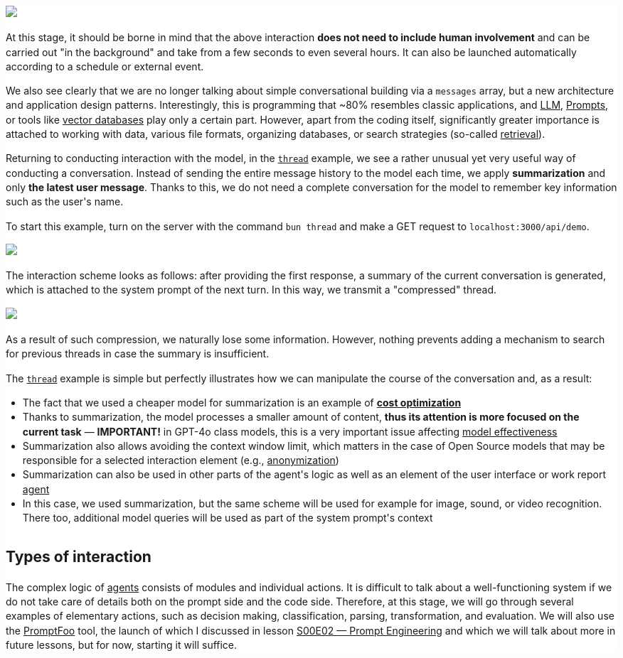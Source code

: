 ![](https://cloud.overment.com/2024-09-02/aidevs3_plan-f0b12e52-d.png)

At this stage, it should be borne in mind that the above interaction **does not need to include human involvement** and can be carried out "in the background" and take from a few seconds to even several hours. It can also be launched automatically according to a schedule or external event.

We also see clearly that we are no longer talking about simple conversational building via a `messages` array, but a new architecture and application design patterns. Interestingly, this is programming that ~80% resembles classic applications, and [LLM](glossary/LLM.md), [Prompts](glossary/Prompt.md), or tools like [vector databases](glossary/Vector%20Database.md) play only a certain part. However, apart from the coding itself, significantly greater importance is attached to working with data, various file formats, organizing databases, or search strategies (so-called [retrieval](glossary/Retrieval.md)).

Returning to conducting interaction with the model, in the [`thread`](https://github.com/i-am-alice/3rd-devs/tree/main/thread) example, we see a rather unusual yet very useful way of conducting a conversation. Instead of sending the entire message history to the model each time, we apply **summarization** and only **the latest user message**. Thanks to this, we do not need a complete conversation for the model to remember key information such as the user's name.

To start this example, turn on the server with the command `bun thread` and make a GET request to `localhost:3000/api/demo`.

![](https://cloud.overment.com/2024-09-02/aidevs3_thread-676ee978-b.png)

The interaction scheme looks as follows: after providing the first response, a summary of the current conversation is generated, which is attached to the system prompt of the next turn. In this way, we transmit a "compressed" thread.

![](https://cloud.overment.com/2024-09-02/aidevs3_turns-faccf75e-d.png)

As a result of such compression, we naturally lose some information. However, nothing prevents adding a mechanism to search for previous threads in case the summary is insufficient.

The [`thread`](https://github.com/i-am-alice/3rd-devs/tree/main/thread) example is simple but perfectly illustrates how we can manipulate the course of the conversation and, as a result:

- The fact that we used a cheaper model for summarization is an example of **[cost optimization](glossary/cost%20reduction.md)**
- Thanks to summarization, the model processes a smaller amount of content, **thus its attention is more focused on the current task** — **IMPORTANT!** in GPT-4o class models, this is a very important issue affecting [model effectiveness](glossary/performance%20optimization.md)
- Summarization also allows avoiding the context window limit, which matters in the case of Open Source models that may be responsible for a selected interaction element (e.g., [anonymization](glossary/data%20anonymization.md))
- Summarization can also be used in other parts of the agent's logic as well as an element of the user interface or work report [agent](glossary/Agent.md)
- In this case, we used summarization, but the same scheme will be used for example for image, sound, or video recognition. There too, additional model queries will be used as part of the system prompt's context

## Types of interaction

The complex logic of [agents](glossary/Agent.md) consists of modules and individual actions. It is difficult to talk about a well-functioning system if we do not take care of details both on the prompt side and the code side. Therefore, at this stage, we will go through several examples of elementary actions, such as decision making, classification, parsing, transformation, and evaluation. We will also use the [PromptFoo](tools/PromptFoo.md) tool, the launch of which I discussed in lesson [S00E02 — Prompt Engineering](S00E02%20—%20Prompt%20Engineering.md) and which we will talk about more in future lessons, but for now, starting it will suffice.
